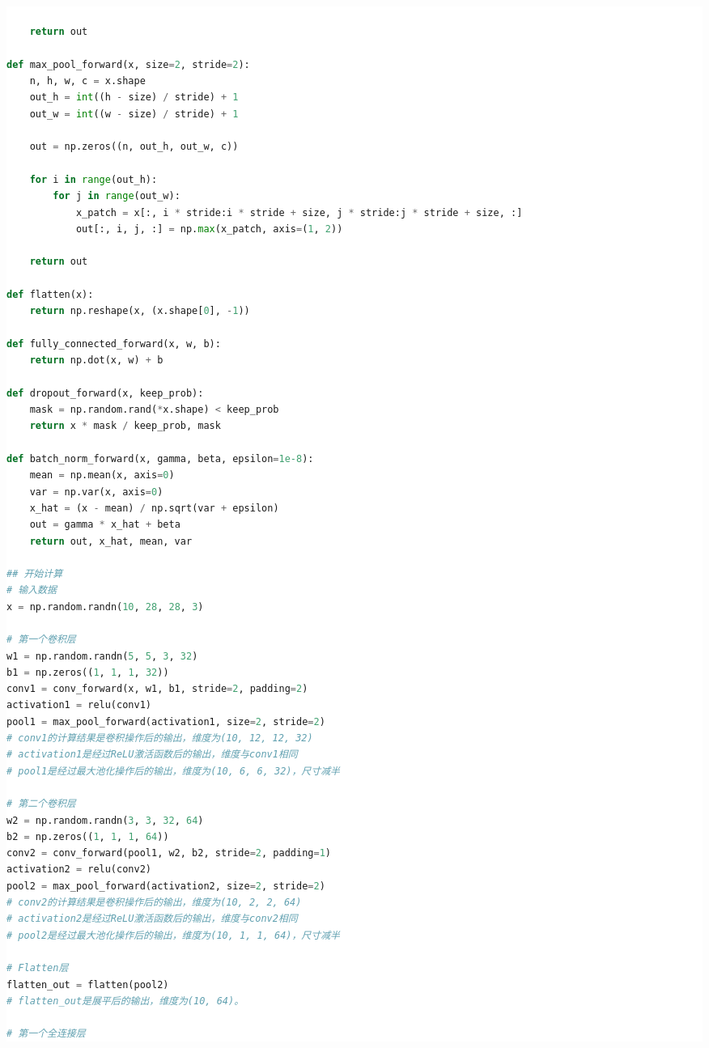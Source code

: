 ```python

    return out

def max_pool_forward(x, size=2, stride=2):
    n, h, w, c = x.shape
    out_h = int((h - size) / stride) + 1
    out_w = int((w - size) / stride) + 1

    out = np.zeros((n, out_h, out_w, c))

    for i in range(out_h):
        for j in range(out_w):
            x_patch = x[:, i * stride:i * stride + size, j * stride:j * stride + size, :]
            out[:, i, j, :] = np.max(x_patch, axis=(1, 2))

    return out

def flatten(x):
    return np.reshape(x, (x.shape[0], -1))

def fully_connected_forward(x, w, b):
    return np.dot(x, w) + b

def dropout_forward(x, keep_prob):
    mask = np.random.rand(*x.shape) < keep_prob
    return x * mask / keep_prob, mask

def batch_norm_forward(x, gamma, beta, epsilon=1e-8):
    mean = np.mean(x, axis=0)
    var = np.var(x, axis=0)
    x_hat = (x - mean) / np.sqrt(var + epsilon)
    out = gamma * x_hat + beta
    return out, x_hat, mean, var

## 开始计算
# 输入数据
x = np.random.randn(10, 28, 28, 3)

# 第一个卷积层
w1 = np.random.randn(5, 5, 3, 32)
b1 = np.zeros((1, 1, 1, 32))
conv1 = conv_forward(x, w1, b1, stride=2, padding=2)
activation1 = relu(conv1)
pool1 = max_pool_forward(activation1, size=2, stride=2)
# conv1的计算结果是卷积操作后的输出，维度为(10, 12, 12, 32)
# activation1是经过ReLU激活函数后的输出，维度与conv1相同
# pool1是经过最大池化操作后的输出，维度为(10, 6, 6, 32)，尺寸减半

# 第二个卷积层
w2 = np.random.randn(3, 3, 32, 64)
b2 = np.zeros((1, 1, 1, 64))
conv2 = conv_forward(pool1, w2, b2, stride=2, padding=1)
activation2 = relu(conv2)
pool2 = max_pool_forward(activation2, size=2, stride=2)
# conv2的计算结果是卷积操作后的输出，维度为(10, 2, 2, 64)
# activation2是经过ReLU激活函数后的输出，维度与conv2相同
# pool2是经过最大池化操作后的输出，维度为(10, 1, 1, 64)，尺寸减半

# Flatten层
flatten_out = flatten(pool2)
# flatten_out是展平后的输出，维度为(10, 64)。

# 第一个全连接层
```